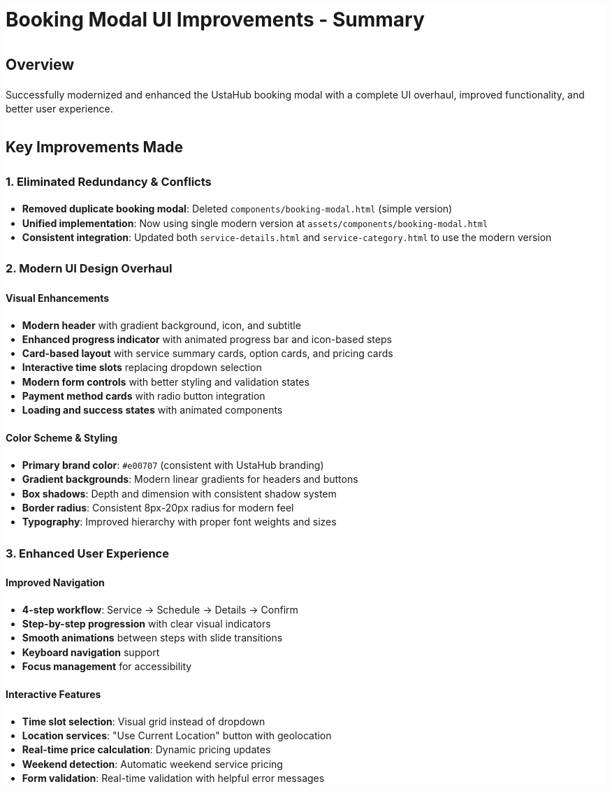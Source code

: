 # Booking Modal UI Improvements - Summary

## Overview
Successfully modernized and enhanced the UstaHub booking modal with a complete UI overhaul, improved functionality, and better user experience.

## Key Improvements Made

### 1. **Eliminated Redundancy & Conflicts**
- **Removed duplicate booking modal**: Deleted `components/booking-modal.html` (simple version)
- **Unified implementation**: Now using single modern version at `assets/components/booking-modal.html`
- **Consistent integration**: Updated both `service-details.html` and `service-category.html` to use the modern version

### 2. **Modern UI Design Overhaul**

#### **Visual Enhancements**
- **Modern header** with gradient background, icon, and subtitle
- **Enhanced progress indicator** with animated progress bar and icon-based steps
- **Card-based layout** with service summary cards, option cards, and pricing cards
- **Interactive time slots** replacing dropdown selection
- **Modern form controls** with better styling and validation states
- **Payment method cards** with radio button integration
- **Loading and success states** with animated components

#### **Color Scheme & Styling**
- **Primary brand color**: `#e00707` (consistent with UstaHub branding)
- **Gradient backgrounds**: Modern linear gradients for headers and buttons
- **Box shadows**: Depth and dimension with consistent shadow system
- **Border radius**: Consistent 8px-20px radius for modern feel
- **Typography**: Improved hierarchy with proper font weights and sizes

### 3. **Enhanced User Experience**

#### **Improved Navigation**
- **4-step workflow**: Service → Schedule → Details → Confirm
- **Step-by-step progression** with clear visual indicators
- **Smooth animations** between steps with slide transitions
- **Keyboard navigation** support
- **Focus management** for accessibility

#### **Interactive Features**
- **Time slot selection**: Visual grid instead of dropdown
- **Location services**: "Use Current Location" button with geolocation
- **Real-time price calculation**: Dynamic pricing updates
- **Weekend detection**: Automatic weekend service pricing
- **Form validation**: Real-time validation with helpful error messages
